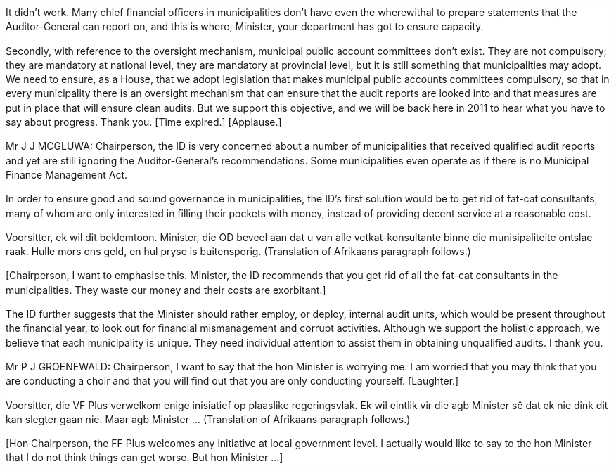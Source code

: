 It didn’t work. Many chief financial officers in municipalities don’t have
even the wherewithal to prepare statements that the Auditor-General can
report on, and this is where, Minister, your department has got to ensure
capacity.

Secondly, with reference to the oversight mechanism, municipal public
account committees don’t exist. They are not compulsory; they are mandatory
at national level, they are mandatory at provincial level, but it is still
something that municipalities may adopt. We need to ensure, as a House,
that we adopt legislation that makes municipal public accounts committees
compulsory, so that in every municipality there is an oversight mechanism
that can ensure that the audit reports are looked into and that measures
are put in place that will ensure clean audits. But we support this
objective, and we will be back here in 2011 to hear what you have to say
about progress. Thank you. [Time expired.] [Applause.]

Mr J J MCGLUWA: Chairperson, the ID is very concerned about a number of
municipalities that received qualified audit reports and yet are still
ignoring the Auditor-General’s recommendations. Some municipalities even
operate as if there is no Municipal Finance Management Act.

In order to ensure good and sound governance in municipalities, the ID’s
first solution would be to get rid of fat-cat consultants, many of whom are
only interested in filling their pockets with money, instead of providing
decent service at a reasonable cost.

Voorsitter, ek wil dit beklemtoon. Minister, die OD beveel aan dat u van
alle vetkat-konsultante binne die munisipaliteite ontslae raak. Hulle mors
ons geld, en hul pryse is buitensporig. (Translation of Afrikaans paragraph
follows.)

[Chairperson, I want to emphasise this. Minister, the ID recommends that
you get rid of all the fat-cat consultants in the municipalities. They
waste our money and their costs are exorbitant.]

The ID further suggests that the Minister should rather employ, or deploy,
internal audit units, which would be present throughout the financial year,
to look out for financial mismanagement and corrupt activities. Although we
support the holistic approach, we believe that each municipality is unique.
They need individual attention to assist them in obtaining unqualified
audits. I thank you.

Mr P J GROENEWALD: Chairperson, I want to say that the hon Minister is
worrying me. I am worried that you may think that you are conducting a
choir and that you will find out that you are only conducting yourself.
[Laughter.]

Voorsitter, die VF Plus verwelkom enige inisiatief op plaaslike
regeringsvlak. Ek wil eintlik vir die agb Minister sê dat ek nie dink dit
kan slegter gaan nie. Maar agb Minister ... (Translation of Afrikaans
paragraph follows.)

[Hon Chairperson, the FF Plus welcomes any initiative at local government
level. I actually would like to say to the hon Minister that I do not think
things can get worse. But hon Minister ...]
